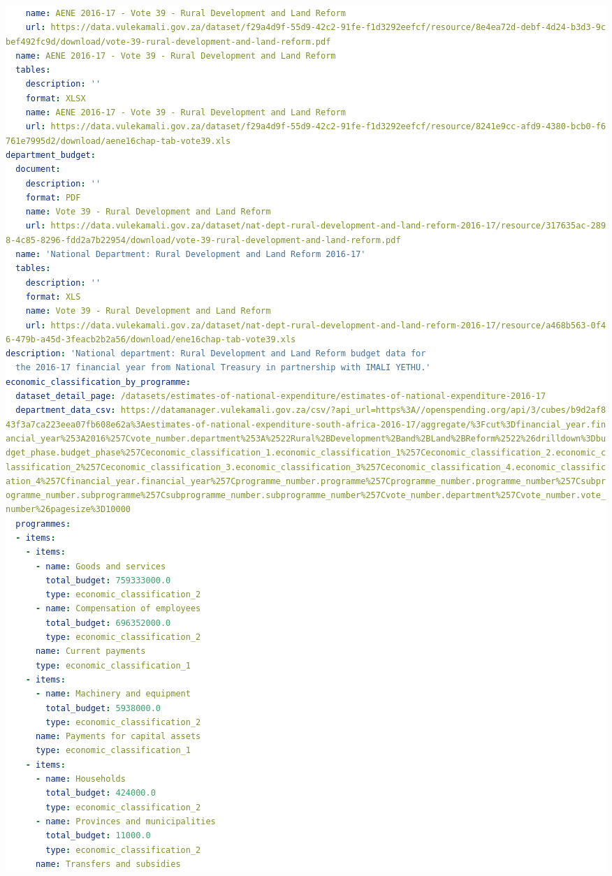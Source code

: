 ```yaml
    name: AENE 2016-17 - Vote 39 - Rural Development and Land Reform
    url: https://data.vulekamali.gov.za/dataset/f29a4d9f-55d9-42c2-91fe-f1d3292eefcf/resource/8e4ea72d-debf-4d24-b3d3-9cbef492fc9d/download/vote-39-rural-development-and-land-reform.pdf
  name: AENE 2016-17 - Vote 39 - Rural Development and Land Reform
  tables:
    description: ''
    format: XLSX
    name: AENE 2016-17 - Vote 39 - Rural Development and Land Reform
    url: https://data.vulekamali.gov.za/dataset/f29a4d9f-55d9-42c2-91fe-f1d3292eefcf/resource/8241e9cc-afd9-4380-bcb0-f6761e7995d2/download/aene16chap-tab-vote39.xls
department_budget:
  document:
    description: ''
    format: PDF
    name: Vote 39 - Rural Development and Land Reform
    url: https://data.vulekamali.gov.za/dataset/nat-dept-rural-development-and-land-reform-2016-17/resource/317635ac-2898-4c85-8296-fdd2a7b22954/download/vote-39-rural-development-and-land-reform.pdf
  name: 'National Department: Rural Development and Land Reform 2016-17'
  tables:
    description: ''
    format: XLS
    name: Vote 39 - Rural Development and Land Reform
    url: https://data.vulekamali.gov.za/dataset/nat-dept-rural-development-and-land-reform-2016-17/resource/a468b563-0f46-479b-a45d-3feacb2b2a56/download/ene16chap-tab-vote39.xls
description: 'National department: Rural Development and Land Reform budget data for
  the 2016-17 financial year from National Treasury in partnership with IMALI YETHU.'
economic_classification_by_programme:
  dataset_detail_page: /datasets/estimates-of-national-expenditure/estimates-of-national-expenditure-2016-17
  department_data_csv: https://datamanager.vulekamali.gov.za/csv/?api_url=https%3A//openspending.org/api/3/cubes/b9d2af843f3a7ca223eea07fb608e62a%3Aestimates-of-national-expenditure-south-africa-2016-17/aggregate/%3Fcut%3Dfinancial_year.financial_year%253A2016%257Cvote_number.department%253A%2522Rural%2BDevelopment%2Band%2BLand%2BReform%2522%26drilldown%3Dbudget_phase.budget_phase%257Ceconomic_classification_1.economic_classification_1%257Ceconomic_classification_2.economic_classification_2%257Ceconomic_classification_3.economic_classification_3%257Ceconomic_classification_4.economic_classification_4%257Cfinancial_year.financial_year%257Cprogramme_number.programme%257Cprogramme_number.programme_number%257Csubprogramme_number.subprogramme%257Csubprogramme_number.subprogramme_number%257Cvote_number.department%257Cvote_number.vote_number%26pagesize%3D10000
  programmes:
  - items:
    - items:
      - name: Goods and services
        total_budget: 759333000.0
        type: economic_classification_2
      - name: Compensation of employees
        total_budget: 696352000.0
        type: economic_classification_2
      name: Current payments
      type: economic_classification_1
    - items:
      - name: Machinery and equipment
        total_budget: 5938000.0
        type: economic_classification_2
      name: Payments for capital assets
      type: economic_classification_1
    - items:
      - name: Households
        total_budget: 424000.0
        type: economic_classification_2
      - name: Provinces and municipalities
        total_budget: 11000.0
        type: economic_classification_2
      name: Transfers and subsidies
```